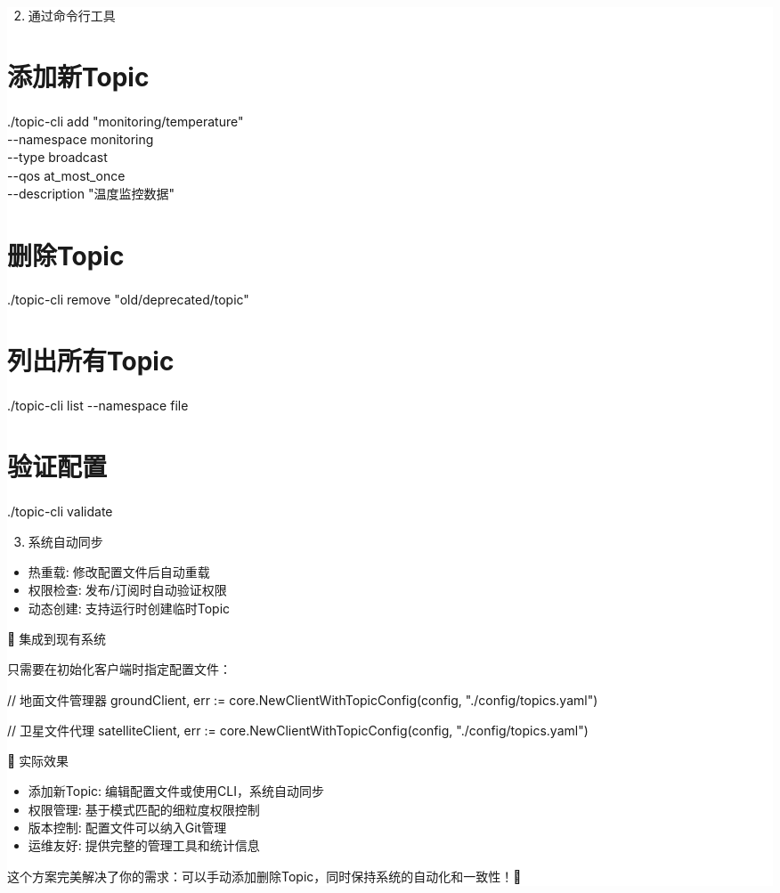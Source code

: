   2. 通过命令行工具

  # 添加新Topic
  ./topic-cli add "monitoring/temperature" \
    --namespace monitoring \
    --type broadcast \
    --qos at_most_once \
    --description "温度监控数据"

  # 删除Topic
  ./topic-cli remove "old/deprecated/topic"

  # 列出所有Topic
  ./topic-cli list --namespace file

  # 验证配置
  ./topic-cli validate

  3. 系统自动同步

  - 热重载: 修改配置文件后自动重载
  - 权限检查: 发布/订阅时自动验证权限
  - 动态创建: 支持运行时创建临时Topic

  🔧 集成到现有系统

  只需要在初始化客户端时指定配置文件：

  // 地面文件管理器
  groundClient, err := core.NewClientWithTopicConfig(config, "./config/topics.yaml")

  // 卫星文件代理
  satelliteClient, err := core.NewClientWithTopicConfig(config, "./config/topics.yaml")

  🚀 实际效果

  - 添加新Topic: 编辑配置文件或使用CLI，系统自动同步
  - 权限管理: 基于模式匹配的细粒度权限控制
  - 版本控制: 配置文件可以纳入Git管理
  - 运维友好: 提供完整的管理工具和统计信息

  这个方案完美解决了你的需求：可以手动添加删除Topic，同时保持系统的自动化和一致性！🎉
